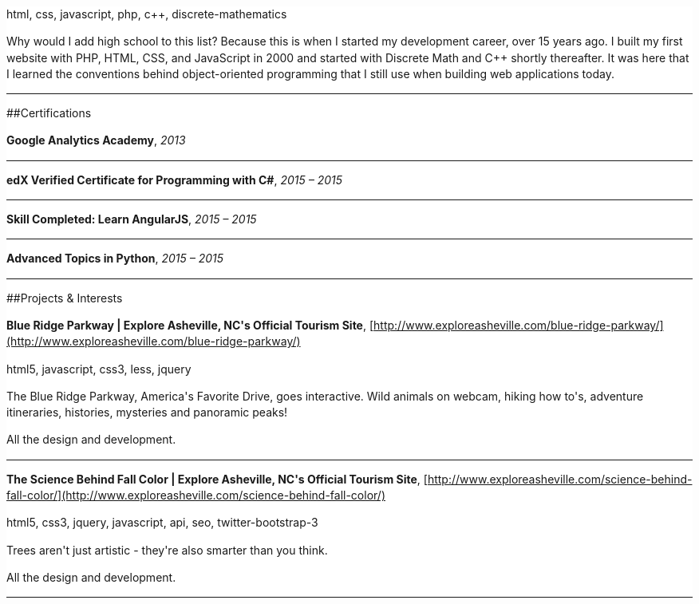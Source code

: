 html, css, javascript, php, c++, discrete-mathematics

Why would I add high school to this list? Because this is when I started my development career, over 15 years ago. I built my first website with PHP, HTML, CSS, and JavaScript in 2000 and started with Discrete Math and C++ shortly thereafter. It was here that I learned the conventions behind object-oriented programming that I still use when building web applications today.

---

##Certifications

**Google Analytics Academy**, *2013*




---

**edX Verified Certificate for Programming with C#**, *2015 – 2015*




---

**Skill Completed: Learn AngularJS**, *2015 – 2015*




---

**Advanced Topics in Python**, *2015 – 2015*




---

##Projects &amp; Interests

**Blue Ridge Parkway | Explore Asheville, NC's Official Tourism Site**, [http://www.exploreasheville.com/blue-ridge-parkway/](http://www.exploreasheville.com/blue-ridge-parkway/)

html5, javascript, css3, less, jquery

The Blue Ridge Parkway, America&#39;s Favorite Drive, goes interactive. Wild animals on webcam, hiking how to&#39;s, adventure itineraries, histories, mysteries and panoramic peaks!
  
All the design and development.

---

**The Science Behind Fall Color | Explore Asheville, NC's Official Tourism Site**, [http://www.exploreasheville.com/science-behind-fall-color/](http://www.exploreasheville.com/science-behind-fall-color/)

html5, css3, jquery, javascript, api, seo, twitter-bootstrap-3

Trees aren&#39;t just artistic - they&#39;re also smarter than you think.
  
All the design and development.

---
